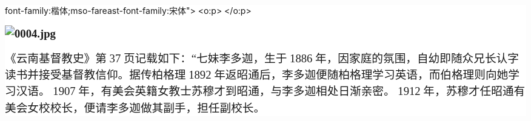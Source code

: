 font-family:楷体;mso-fareast-font-family:宋体">
   <o:p>
   </o:p>
  </span>
 </p>
 <p class="MsoNormal">
  <b>
   <span lang="ZH-CN" style="font-size:14.0pt;font-family:宋体;mso-ascii-font-family:
楷体;mso-hansi-font-family:楷体">
    <img alt="0004.jpg" border="0" height="620" src="http://mjlsh.usc.cuhk.edu.hk/medias/contents/3190/0004.jpg" width="409"/>
    <br/>
   </span>
  </b>
 </p>
 <p class="MsoNormal">
  <span lang="ZH-CN" style="font-size:14.0pt;font-family:宋体;
mso-ascii-font-family:楷体;mso-hansi-font-family:楷体">
   《云南基督教史》第
  </span>
  <span style="font-size:14.0pt;font-family:楷体;mso-fareast-font-family:宋体">
   37
  </span>
  <span lang="ZH-CN" style="font-size:14.0pt;font-family:宋体;mso-ascii-font-family:楷体;
mso-hansi-font-family:楷体">
   页记载如下：“七妹李多迦，生于
  </span>
  <span style="font-size:14.0pt;
font-family:楷体;mso-fareast-font-family:宋体">
   1886
  </span>
  <span lang="ZH-CN" style="font-size:14.0pt;font-family:宋体;mso-ascii-font-family:楷体;mso-hansi-font-family:
楷体">
   年，因家庭的氛围，自幼即随众兄长认字读书并接受基督教信仰。据传柏格理
  </span>
  <span style="font-size:14.0pt;
font-family:楷体;mso-fareast-font-family:宋体">
   1892
  </span>
  <span lang="ZH-CN" style="font-size:14.0pt;font-family:宋体;mso-ascii-font-family:楷体;mso-hansi-font-family:
楷体">
   年返昭通后，李多迦便随柏格理学习英语，而伯格理则向她学习汉语。
  </span>
  <span style="font-size:14.0pt;
font-family:楷体;mso-fareast-font-family:宋体">
   1907
  </span>
  <span lang="ZH-CN" style="font-size:14.0pt;font-family:宋体;mso-ascii-font-family:楷体;mso-hansi-font-family:
楷体">
   年，有美会英籍女教士苏穆才到昭通，与李多迦相处日渐亲密。
  </span>
  <span style="font-size:14.0pt;
font-family:楷体;mso-fareast-font-family:宋体">
   1912
  </span>
  <span lang="ZH-CN" style="font-size:14.0pt;font-family:宋体;mso-ascii-font-family:楷体;mso-hansi-font-family:
楷体">
   年，苏穆才任昭通有美会女校校长，便请李多迦做其副手，担任副校长。
  </span>
  <span style="font-size:14.0pt;